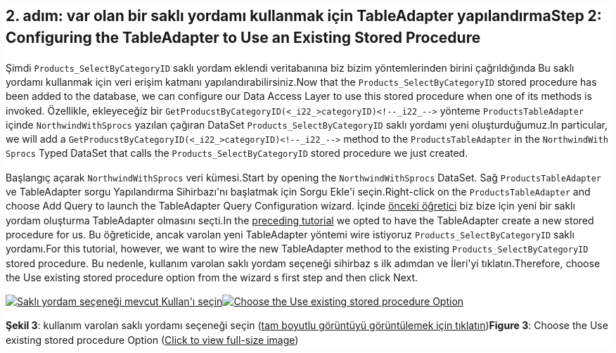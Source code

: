 
## <a name="step-2-configuring-the-tableadapter-to-use-an-existing-stored-procedure"></a><span data-ttu-id="169ee-142">2. adım: var olan bir saklı yordamı kullanmak için TableAdapter yapılandırma</span><span class="sxs-lookup"><span data-stu-id="169ee-142">Step 2: Configuring the TableAdapter to Use an Existing Stored Procedure</span></span>

<span data-ttu-id="169ee-143">Şimdi `Products_SelectByCategoryID` saklı yordam eklendi veritabanına biz bizim yöntemlerinden birini çağrıldığında Bu saklı yordamı kullanmak için veri erişim katmanı yapılandırabilirsiniz.</span><span class="sxs-lookup"><span data-stu-id="169ee-143">Now that the `Products_SelectByCategoryID` stored procedure has been added to the database, we can configure our Data Access Layer to use this stored procedure when one of its methods is invoked.</span></span> <span data-ttu-id="169ee-144">Özellikle, ekleyeceğiz bir `GetProducstByCategoryID(<_i22_>categoryID)<!--_i22_-->` yönteme `ProductsTableAdapter` içinde `NorthwindWithSprocs` yazılan çağıran DataSet `Products_SelectByCategoryID` saklı yordamı yeni oluşturduğumuz.</span><span class="sxs-lookup"><span data-stu-id="169ee-144">In particular, we will add a `GetProducstByCategoryID(<_i22_>categoryID)<!--_i22_-->` method to the `ProductsTableAdapter` in the `NorthwindWithSprocs` Typed DataSet that calls the `Products_SelectByCategoryID` stored procedure we just created.</span></span>

<span data-ttu-id="169ee-145">Başlangıç açarak `NorthwindWithSprocs` veri kümesi.</span><span class="sxs-lookup"><span data-stu-id="169ee-145">Start by opening the `NorthwindWithSprocs` DataSet.</span></span> <span data-ttu-id="169ee-146">Sağ `ProductsTableAdapter` ve TableAdapter sorgu Yapılandırma Sihirbazı'nı başlatmak için Sorgu Ekle'i seçin.</span><span class="sxs-lookup"><span data-stu-id="169ee-146">Right-click on the `ProductsTableAdapter` and choose Add Query to launch the TableAdapter Query Configuration wizard.</span></span> <span data-ttu-id="169ee-147">İçinde [önceki öğretici](creating-new-stored-procedures-for-the-typed-dataset-s-tableadapters-vb.md) biz bize için yeni bir saklı yordam oluşturma TableAdapter olmasını seçti.</span><span class="sxs-lookup"><span data-stu-id="169ee-147">In the [preceding tutorial](creating-new-stored-procedures-for-the-typed-dataset-s-tableadapters-vb.md) we opted to have the TableAdapter create a new stored procedure for us.</span></span> <span data-ttu-id="169ee-148">Bu öğreticide, ancak varolan yeni TableAdapter yöntemi wire istiyoruz `Products_SelectByCategoryID` saklı yordamı.</span><span class="sxs-lookup"><span data-stu-id="169ee-148">For this tutorial, however, we want to wire the new TableAdapter method to the existing `Products_SelectByCategoryID` stored procedure.</span></span> <span data-ttu-id="169ee-149">Bu nedenle, kullanım varolan saklı yordam seçeneği sihirbaz s ilk adımdan ve İleri'yi tıklatın.</span><span class="sxs-lookup"><span data-stu-id="169ee-149">Therefore, choose the Use existing stored procedure option from the wizard s first step and then click Next.</span></span>


<span data-ttu-id="169ee-150">[![Saklı yordam seçeneği mevcut Kullan'ı seçin](using-existing-stored-procedures-for-the-typed-dataset-s-tableadapters-vb/_static/image8.png)](using-existing-stored-procedures-for-the-typed-dataset-s-tableadapters-vb/_static/image7.png)</span><span class="sxs-lookup"><span data-stu-id="169ee-150">[![Choose the Use existing stored procedure Option](using-existing-stored-procedures-for-the-typed-dataset-s-tableadapters-vb/_static/image8.png)](using-existing-stored-procedures-for-the-typed-dataset-s-tableadapters-vb/_static/image7.png)</span></span>

<span data-ttu-id="169ee-151">**Şekil 3**: kullanım varolan saklı yordamı seçeneği seçin ([tam boyutlu görüntüyü görüntülemek için tıklatın](using-existing-stored-procedures-for-the-typed-dataset-s-tableadapters-vb/_static/image9.png))</span><span class="sxs-lookup"><span data-stu-id="169ee-151">**Figure 3**: Choose the Use existing stored procedure Option ([Click to view full-size image](using-existing-stored-procedures-for-the-typed-dataset-s-tableadapters-vb/_static/image9.png))</span></span>
